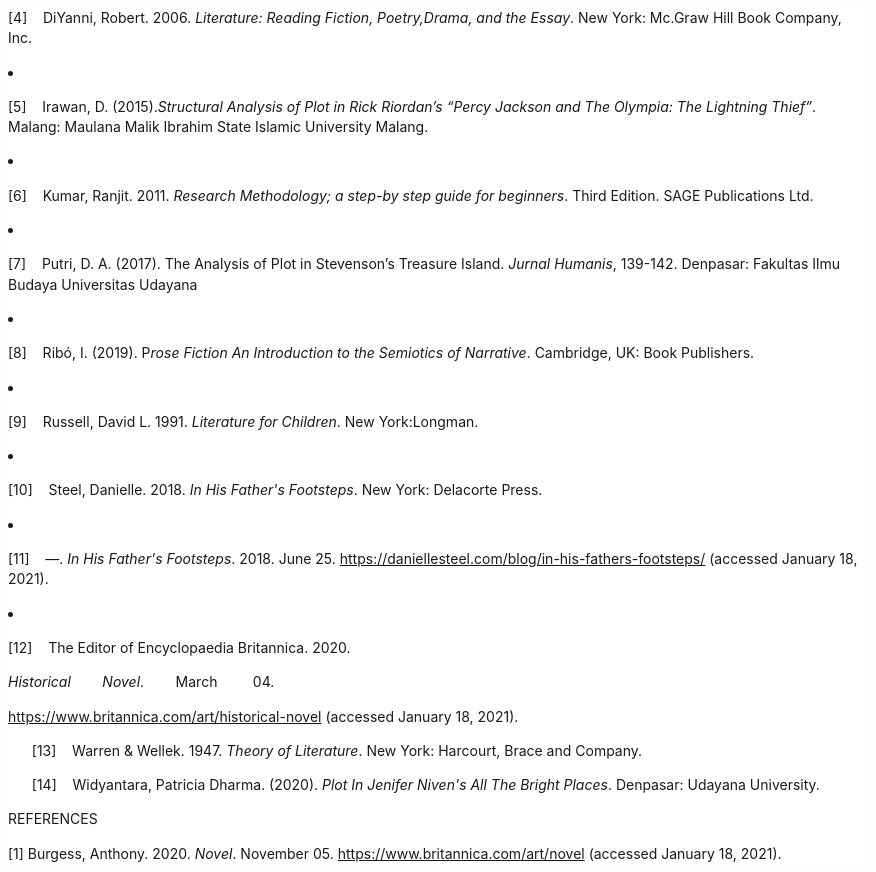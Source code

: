 <p><span class="font2">[4] &nbsp;&nbsp;&nbsp;DiYanni, Robert. 2006. </span><span class="font2" style="font-style:italic;">Literature: Reading Fiction, Poetry,Drama, and the Essay</span><span class="font2">. New York: Mc.Graw Hill Book Company, Inc.</span></p></li>
<li>
<p><span class="font2">[5] &nbsp;&nbsp;&nbsp;Irawan, D. (2015).</span><span class="font2" style="font-style:italic;">Structural Analysis of Plot in Rick Riordan’s “Percy Jackson and The Olympia: The Lightning Thief”</span><span class="font2">. Malang: Maulana Malik Ibrahim State Islamic University Malang.</span></p></li>
<li>
<p><span class="font2">[6] &nbsp;&nbsp;&nbsp;Kumar, Ranjit. 2011. </span><span class="font2" style="font-style:italic;">Research Methodology; a step-by step guide for beginners</span><span class="font2">. Third Edition. SAGE Publications Ltd.</span></p></li>
<li>
<p><span class="font2">[7] &nbsp;&nbsp;&nbsp;Putri, D. A. (2017). The Analysis of Plot in Stevenson’s Treasure Island. </span><span class="font2" style="font-style:italic;">Jurnal Humanis</span><span class="font2">, 139-142. Denpasar: Fakultas Ilmu Budaya Universitas Udayana</span></p></li>
<li>
<p><span class="font2">[8] &nbsp;&nbsp;&nbsp;Ribó, I. (2019). P</span><span class="font2" style="font-style:italic;">rose Fiction An Introduction to the Semiotics of Narrative</span><span class="font2">. Cambridge, UK: Book Publishers.</span></p></li>
<li>
<p><span class="font2">[9] &nbsp;&nbsp;&nbsp;Russell, David L. 1991. </span><span class="font2" style="font-style:italic;">Literature for Children</span><span class="font2">. New York:Longman.</span></p></li>
<li>
<p><span class="font2">[10] &nbsp;&nbsp;&nbsp;Steel, Danielle. 2018. </span><span class="font2" style="font-style:italic;">In His Father's Footsteps</span><span class="font2">. New York: Delacorte Press.</span></p></li>
<li>
<p><span class="font2">[11] &nbsp;&nbsp;&nbsp;—. </span><span class="font2" style="font-style:italic;">In His Father's Footsteps</span><span class="font2">. 2018. June 25. </span><a href="https://daniellesteel.com/blog/in-his-fathers-footsteps/"><span class="font2">https://daniellesteel.com/blog/in-his-fathers-footsteps/</span></a><span class="font2"> (accessed January 18, 2021).</span></p></li>
<li>
<p><span class="font2">[12] &nbsp;&nbsp;&nbsp;The Editor of Encyclopaedia Britannica. 2020.</span></p></li></ul>
<p><span class="font2" style="font-style:italic;">Historical &nbsp;&nbsp;&nbsp;&nbsp;&nbsp;&nbsp;&nbsp;Novel</span><span class="font2">. &nbsp;&nbsp;&nbsp;&nbsp;&nbsp;&nbsp;&nbsp;March &nbsp;&nbsp;&nbsp;&nbsp;&nbsp;&nbsp;&nbsp;&nbsp;04.</span></p>
<p><a href="https://www.britannica.com/art/historical-novel"><span class="font2">https://www.britannica.com/art/historical-novel</span></a><span class="font2"> (accessed January 18, 2021).</span></p>
<ul style="list-style:none;"><li>
<p><span class="font2">[13] &nbsp;&nbsp;&nbsp;Warren &amp;&nbsp;Wellek. 1947. </span><span class="font2" style="font-style:italic;">Theory of Literature</span><span class="font2">. New York: Harcourt, Brace and Company.</span></p></li>
<li>
<p><span class="font2">[14] &nbsp;&nbsp;&nbsp;Widyantara, Patricia Dharma. (2020). </span><span class="font2" style="font-style:italic;">Plot In Jenifer Niven's All The Bright Places</span><span class="font2">. Denpasar: Udayana University.</span></p></li></ul>
<p><span class="font2">R</span><span class="font0">EFERENCES</span></p>
<p><span class="font2">[1] Burgess, Anthony. 2020. </span><span class="font2" style="font-style:italic;">Novel</span><span class="font2">. November 05. </span><a href="https://www.britannica.com/art/novel"><span class="font2">https://www.britannica.com/art/novel</span></a><span class="font2"> (accessed January 18, 2021).</span></p>